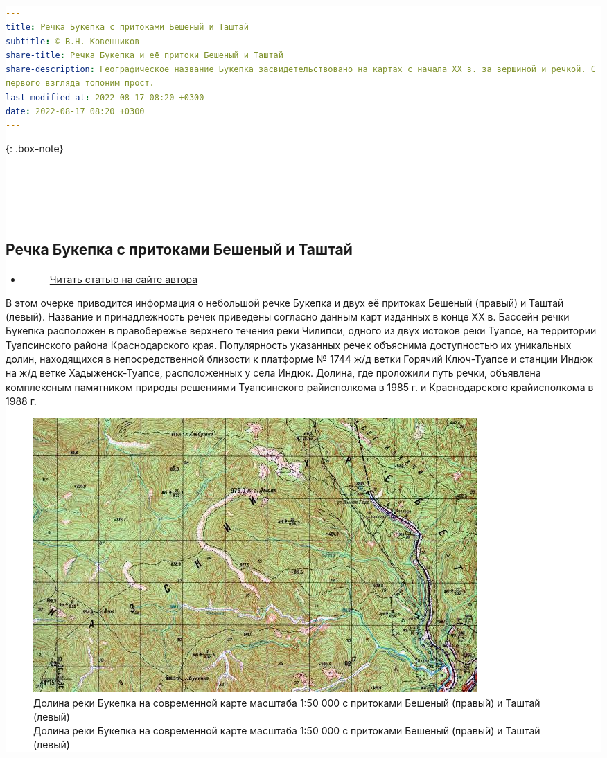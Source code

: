 ```yaml
---
title: Речка Букепка с притоками Бешеный и Таштай
subtitle: © В.Н. Ковешников
share-title: Речка Букепка и её притоки Бешеный и Таштай
share-description: Географическое название Букепка засвидетельствовано на картах с начала ХХ в. за вершиной и речкой. С первого взгляда топоним прост.
last_modified_at: 2022-08-17 08:20 +0300
date: 2022-08-17 08:20 +0300
---
```

{: .box-note}
## <br><br><br>Речка Букепка с притоками Бешеный и Таштай

<ul class="pagination blog-pager"><li class="page-item previous"><figure><a class="page-link" href="{{ page.url | absolute_url | strip_index | replace:'/amp/','/' }}" data-toggle="tooltip" data-placement="top" title="Перейти на основную версию сайта">Читать статью на сайте автора</a></figure></li></ul>

В этом очерке приводится информация о небольшой речке Букепка и двух её притоках Бешеный (правый) и Таштай (левый). Название и принадлежность речек приведены согласно данным карт изданных в конце ХХ в. Бассейн речки Букепка расположен в правобережье верхнего течения реки Чилипси, одного из двух истоков реки Туапсе, на территории Туапсинского района Краснодарского края. Популярность указанных речек объяснима доступностью их уникальных долин, находящихся в непосредственной близости к платформе № 1744 ж/д ветки Горячий Ключ-Туапсе и станции Индюк на ж/д ветке Хадыженск-Туапсе, расположенных у села Индюк. Долина, где проложили путь речки, объявлена комплексным памятником природы решениями Туапсинского райисполкома в 1985 г. и Краснодарского крайисполкома в 1988 г.

<figure>
	<div itemscope itemtype="https://schema.org/ImageObject"><img itemprop="contentUrl" src="/img/toponymy/bukepka/The-Bukepka-river-valley-modern-map-scale-1-50000.jpg" title="Долина реки Букепка на современной карте масштаба 1:50 000" alt="Долина реки Букепка на современной карте масштаба 1:50 000" width="640" height="396"/><meta itemprop="name" content="Долина реки Букепка на современной карте масштаба 1:50 000 с притоками Бешеный (правый) и Таштай (левый)" /><meta itemprop="creditText" content="Заметки географа - Ковешников В.Н." /></div>
Долина реки Букепка на современной карте масштаба 1:50 000 с притоками Бешеный (правый) и Таштай (левый)<figcaption>Долина реки Букепка на современной карте масштаба 1:50 000 с притоками Бешеный (правый) и Таштай (левый)</figcaption>
</figure>
